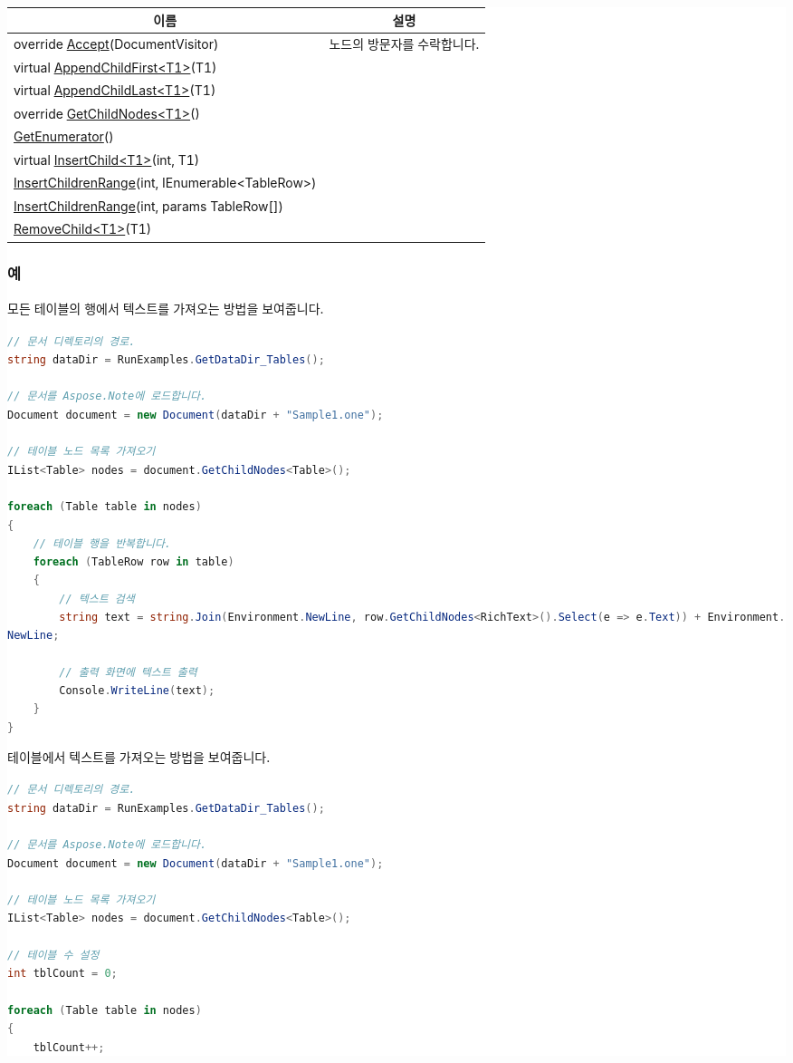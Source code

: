 | 이름 | 설명 |
| --- | --- |
| override [Accept](../../aspose.note/table/accept/)(DocumentVisitor) | 노드의 방문자를 수락합니다. |
| virtual [AppendChildFirst&lt;T1&gt;](../../aspose.note/compositenode-1/appendchildfirst/)(T1) |  |
| virtual [AppendChildLast&lt;T1&gt;](../../aspose.note/compositenode-1/appendchildlast/)(T1) |  |
| override [GetChildNodes&lt;T1&gt;](../../aspose.note/compositenode-1/getchildnodes/)() |  |
| [GetEnumerator](../../aspose.note/compositenode-1/getenumerator/)() |  |
| virtual [InsertChild&lt;T1&gt;](../../aspose.note/compositenode-1/insertchild/)(int, T1) |  |
| [InsertChildrenRange](../../aspose.note/compositenode-1/insertchildrenrange/)(int, IEnumerable&lt;TableRow&gt;) |  |
| [InsertChildrenRange](../../aspose.note/compositenode-1/insertchildrenrange/)(int, params TableRow[]) |  |
| [RemoveChild&lt;T1&gt;](../../aspose.note/compositenode-1/removechild/)(T1) |  |

### 예

모든 테이블의 행에서 텍스트를 가져오는 방법을 보여줍니다.

```csharp
// 문서 디렉토리의 경로.
string dataDir = RunExamples.GetDataDir_Tables();

// 문서를 Aspose.Note에 로드합니다.
Document document = new Document(dataDir + "Sample1.one");

// 테이블 노드 목록 가져오기
IList<Table> nodes = document.GetChildNodes<Table>();

foreach (Table table in nodes)
{
    // 테이블 행을 반복합니다.
    foreach (TableRow row in table)
    {
        // 텍스트 검색
        string text = string.Join(Environment.NewLine, row.GetChildNodes<RichText>().Select(e => e.Text)) + Environment.NewLine;

        // 출력 화면에 텍스트 출력
        Console.WriteLine(text);
    }
}
```

테이블에서 텍스트를 가져오는 방법을 보여줍니다.

```csharp
// 문서 디렉토리의 경로.
string dataDir = RunExamples.GetDataDir_Tables();

// 문서를 Aspose.Note에 로드합니다.
Document document = new Document(dataDir + "Sample1.one");

// 테이블 노드 목록 가져오기
IList<Table> nodes = document.GetChildNodes<Table>();

// 테이블 수 설정
int tblCount = 0;

foreach (Table table in nodes)
{
    tblCount++;
```